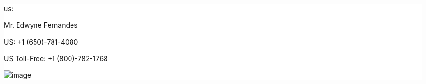 us:</strong></p><p id="" class="">Mr. Edwyne Fernandes</p><p id="" class="">US: +1 (650)-781-4080</p><p id="" class="">US Toll-Free: +1 (800)-782-1768</p>
![image](https://github.com/user-attachments/assets/4ef4a004-f616-4d2f-bef7-1190f2d4b42b)
